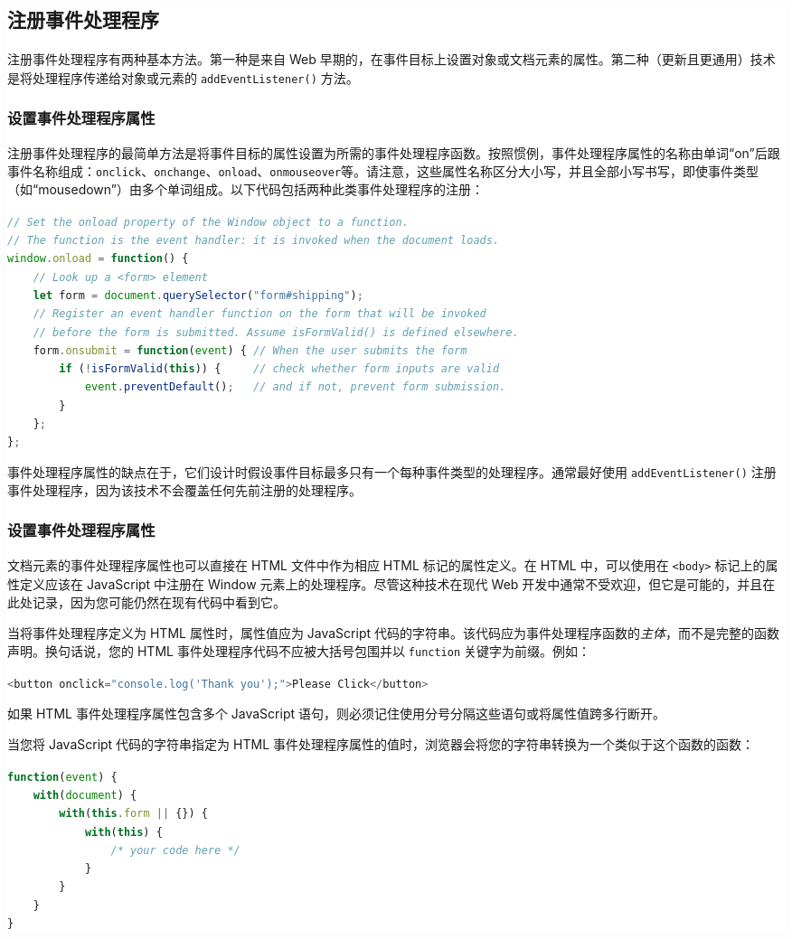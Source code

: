 ## 注册事件处理程序

注册事件处理程序有两种基本方法。第一种是来自 Web 早期的，在事件目标上设置对象或文档元素的属性。第二种（更新且更通用）技术是将处理程序传递给对象或元素的 `addEventListener()` 方法。

### 设置事件处理程序属性

注册事件处理程序的最简单方法是将事件目标的属性设置为所需的事件处理程序函数。按照惯例，事件处理程序属性的名称由单词“on”后跟事件名称组成：`onclick`、`onchange`、`onload`、`onmouseover`等。请注意，这些属性名称区分大小写，并且全部小写书写，即使事件类型（如“mousedown”）由多个单词组成。以下代码包括两种此类事件处理程序的注册：

```js
// Set the onload property of the Window object to a function.
// The function is the event handler: it is invoked when the document loads.
window.onload = function() {
    // Look up a <form> element
    let form = document.querySelector("form#shipping");
    // Register an event handler function on the form that will be invoked
    // before the form is submitted. Assume isFormValid() is defined elsewhere.
    form.onsubmit = function(event) { // When the user submits the form
        if (!isFormValid(this)) {     // check whether form inputs are valid
            event.preventDefault();   // and if not, prevent form submission.
        }
    };
};
```

事件处理程序属性的缺点在于，它们设计时假设事件目标最多只有一个每种事件类型的处理程序。通常最好使用 `addEventListener()` 注册事件处理程序，因为该技术不会覆盖任何先前注册的处理程序。

### 设置事件处理程序属性

文档元素的事件处理程序属性也可以直接在 HTML 文件中作为相应 HTML 标记的属性定义。在 HTML 中，可以使用在 `<body>` 标记上的属性定义应该在 JavaScript 中注册在 Window 元素上的处理程序。尽管这种技术在现代 Web 开发中通常不受欢迎，但它是可能的，并且在此处记录，因为您可能仍然在现有代码中看到它。

当将事件处理程序定义为 HTML 属性时，属性值应为 JavaScript 代码的字符串。该代码应为事件处理程序函数的*主体*，而不是完整的函数声明。换句话说，您的 HTML 事件处理程序代码不应被大括号包围并以 `function` 关键字为前缀。例如：

```js
<button onclick="console.log('Thank you');">Please Click</button>
```

如果 HTML 事件处理程序属性包含多个 JavaScript 语句，则必须记住使用分号分隔这些语句或将属性值跨多行断开。

当您将 JavaScript 代码的字符串指定为 HTML 事件处理程序属性的值时，浏览器会将您的字符串转换为一个类似于这个函数的函数：

```js
function(event) {
    with(document) {
        with(this.form || {}) {
            with(this) {
                /* your code here */
            }
        }
    }
}
```
